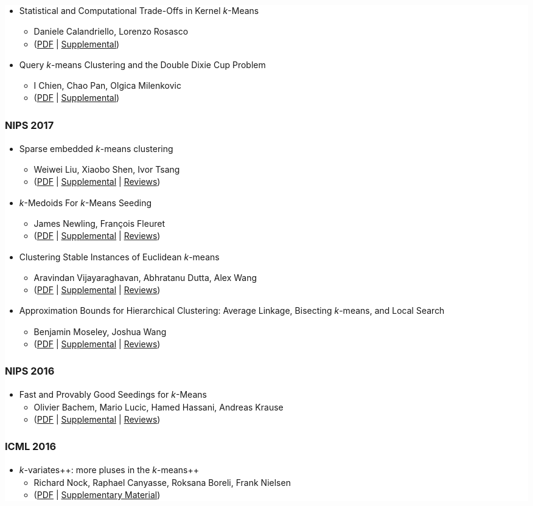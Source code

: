 - Statistical and Computational Trade-Offs in Kernel *k*-Means
	- Daniele Calandriello, Lorenzo Rosasco
	- ([PDF](http://papers.nips.cc/paper/8147-statistical-and-computational-trade-offs-in-kernel-k-means.pdf) | [Supplemental](http://papers.nips.cc/paper/8147-statistical-and-computational-trade-offs-in-kernel-k-means-supplemental.zip))

- Query *k*-means Clustering and the Double Dixie Cup Problem
	- I Chien, Chao Pan, Olgica Milenkovic
	- ([PDF](http://papers.nips.cc/paper/7899-query-k-means-clustering-and-the-double-dixie-cup-problem.pdf) | [Supplemental](http://papers.nips.cc/paper/7899-query-k-means-clustering-and-the-double-dixie-cup-problem-supplemental.zip))

### NIPS 2017
- Sparse embedded *k*-means clustering
	- Weiwei Liu, Xiaobo Shen, Ivor Tsang
	- ([PDF](https://papers.nips.cc/paper/6924-sparse-embedded-k-means-clustering.pdf) | [Supplemental](https://papers.nips.cc/paper/6924-sparse-embedded-k-means-clustering-supplemental.zip) | [Reviews](https://media.nips.cc/nipsbooks/nipspapers/paper_files/nips30/reviews/1880.html))
- *k*-Medoids For *k*-Means Seeding
	- James Newling, François Fleuret
	- ([PDF](https://papers.nips.cc/paper/7104-k-medoids-for-k-means-seeding.pdf) | [Supplemental](https://papers.nips.cc/paper/7104-k-medoids-for-k-means-seeding-supplemental.zip) | [Reviews](https://media.nips.cc/nipsbooks/nipspapers/paper_files/nips30/reviews/2674.html))

- Clustering Stable Instances of Euclidean *k*-means
	- Aravindan Vijayaraghavan, Abhratanu Dutta, Alex Wang
	- ([PDF](https://papers.nips.cc/paper/7228-clustering-stable-instances-of-euclidean-k-means.pdf) | [Supplemental](https://papers.nips.cc/paper/7228-clustering-stable-instances-of-euclidean-k-means-supplemental.zip) | [Reviews](https://media.nips.cc/nipsbooks/nipspapers/paper_files/nips30/reviews/3260.html))

- Approximation Bounds for Hierarchical Clustering: Average Linkage, Bisecting *k*-means, and Local Search
	- Benjamin Moseley, Joshua Wang
	- ([PDF](https://papers.nips.cc/paper/6902-approximation-bounds-for-hierarchical-clustering-average-linkage-bisecting-k-means-and-local-search.pdf) | [Supplemental](https://papers.nips.cc/paper/6902-approximation-bounds-for-hierarchical-clustering-average-linkage-bisecting-k-means-and-local-search-supplemental.zip) | [Reviews](https://media.nips.cc/nipsbooks/nipspapers/paper_files/nips30/reviews/1755.html))

### NIPS 2016
- Fast and Provably Good Seedings for *k*-Means
	- Olivier Bachem, Mario Lucic, Hamed Hassani, Andreas Krause
	- ([PDF](https://papers.nips.cc/paper/6478-fast-and-provably-good-seedings-for-k-means.pdf) | [Supplemental](https://papers.nips.cc/paper/6478-fast-and-provably-good-seedings-for-k-means-supplemental.zip) | [Reviews](https://media.nips.cc/nipsbooks/nipspapers/paper_files/nips29/reviews/39.html))

### ICML 2016
- *k*-variates++: more pluses in the *k*-means++
	- Richard Nock, Raphael Canyasse, Roksana Boreli, Frank Nielsen
	- ([PDF](http://proceedings.mlr.press/v48/nock16.pdf) | [Supplementary Material](http://proceedings.mlr.press/v48/nock16-supp.pdf))
